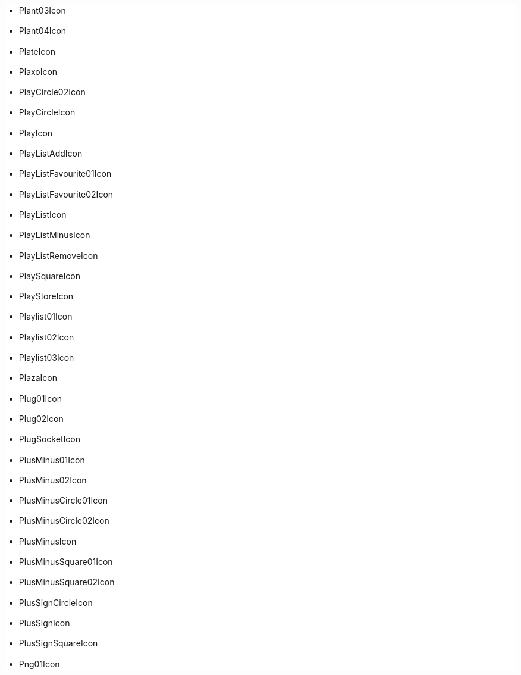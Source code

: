 - Plant03Icon

- Plant04Icon

- PlateIcon

- PlaxoIcon

- PlayCircle02Icon

- PlayCircleIcon

- PlayIcon

- PlayListAddIcon

- PlayListFavourite01Icon

- PlayListFavourite02Icon

- PlayListIcon

- PlayListMinusIcon

- PlayListRemoveIcon

- PlaySquareIcon

- PlayStoreIcon

- Playlist01Icon

- Playlist02Icon

- Playlist03Icon

- PlazaIcon

- Plug01Icon

- Plug02Icon

- PlugSocketIcon

- PlusMinus01Icon

- PlusMinus02Icon

- PlusMinusCircle01Icon

- PlusMinusCircle02Icon

- PlusMinusIcon

- PlusMinusSquare01Icon

- PlusMinusSquare02Icon

- PlusSignCircleIcon

- PlusSignIcon

- PlusSignSquareIcon

- Png01Icon

